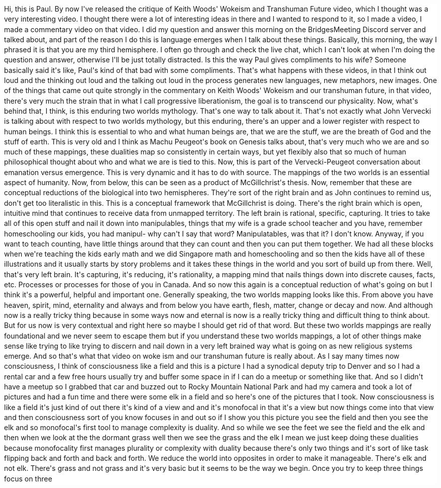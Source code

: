  Hi, this is Paul. By now I've released the critique of Keith Woods' Wokeism and Transhuman Future video, which I thought was a very interesting video. I thought there were a lot of interesting ideas in there and I wanted to respond to it, so I made a video, I made a commentary video on that video. I did my question and answer this morning on the BridgesMeeting Discord server and talked about, and part of the reason I do this is language emerges when I talk about these things. Basically, this morning, the way I phrased it is that you are my third hemisphere. I often go through and check the live chat, which I can't look at when I'm doing the question and answer, otherwise I'll be just totally distracted. Is this the way Paul gives compliments to his wife? Someone basically said it's like, Paul's kind of that bad with some compliments. That's what happens with these videos, in that I think out loud and the thinking out loud and the talking out loud in the process generates new languages, new metaphors, new images. One of the things that came out quite strongly in the commentary on Keith Woods' Wokeism and our transhuman future, in that video, there's very much the strain that in what I call progressive liberationism, the goal is to transcend our physicality. Now, what's behind that, I think, is this enduring two worlds mythology. That's one way to talk about it. That's not exactly what John Vervecki is talking about with respect to two worlds mythology, but this enduring, there's an upper and a lower register with respect to human beings. I think this is essential to who and what human beings are, that we are the stuff, we are the breath of God and the stuff of earth. This is very old and I think as Machu Peugeot's book on Genesis talks about, that's very much who we are and so much of these mappings, these dualities map so consistently in certain ways, but yet flexibly also that so much of human philosophical thought about who and what we are is tied to this. Now, this is part of the Vervecki-Peugeot conversation about emanation versus emergence. This is very dynamic and it has to do with source. The mappings of the two worlds is an essential aspect of humanity. Now, from below, this can be seen as a product of McGillchrist's thesis. Now, remember that these are conceptual reductions of the biological into two hemispheres. They're sort of the right brain and as John continues to remind us, don't get too literalistic in this. This is a conceptual framework that McGillchrist is doing. There's the right brain which is open, intuitive mind that continues to receive data from unmapped territory. The left brain is rational, specific, capturing. It tries to take all of this open stuff and nail it down into manipulables, things that my wife is a grade school teacher and you have, remember homeschooling our kids, you had manipul- why can't I say that word? Manipulatables, was that it? I don't know. Anyway, if you want to teach counting, have little things around that they can count and then you can put them together. We had all these blocks when we're teaching the kids early math and we did Singapore math and homeschooling and so then the kids have all of these illustrations and it usually starts by story problems and it takes these things in the world and you sort of build up from there. Well, that's very left brain. It's capturing, it's reducing, it's rationality, a mapping mind that nails things down into discrete causes, facts, etc. Processes or processes for those of you in Canada. And so now this again is a conceptual reduction of what's going on but I think it's a powerful, helpful and important one. Generally speaking, the two worlds mapping looks like this. From above you have heaven, spirit, mind, eternality and always and from below you have earth, flesh, matter, change or decay and now. And although now is a really tricky thing because in some ways now and eternal is now is a really tricky thing and difficult thing to think about. But for us now is very contextual and right here so maybe I should get rid of that word. But these two worlds mappings are really foundational and we never seem to escape them but if you understand these two worlds mappings, a lot of other things make sense like trying to like trying to discern and nail down in a very left brained way what is going on as new religious systems emerge. And so that's what that video on woke ism and our transhuman future is really about. As I say many times now consciousness, I think of consciousness like a field and this is a picture I had a synodical deputy trip to Denver and so I had a rental car and a few free hours usually try and buffer some space in if I can do a meetup or something like that. And so I didn't have a meetup so I grabbed that car and buzzed out to Rocky Mountain National Park and had my camera and took a lot of pictures and had a fun time and there were some elk in a field and so here's one of the pictures that I took. Now consciousness is like a field it's just kind of out there it's kind of a view and and it's monofocal in that it's a view but now things come into that view and then consciousness sort of you know focuses in and out so if I show you this picture you see the field and then you see the elk and so monofocal's first tool to manage complexity is duality. And so while we see the feet we see the field and the elk and then when we look at the the dormant grass well then we see the grass and the elk I mean we just keep doing these dualities because monofocality first manages plurality or complexity with duality because there's only two things and it's sort of like task flipping back and forth and back and forth. We reduce the world into opposites in order to make it manageable. There's elk and not elk. There's grass and not grass and it's very basic but it seems to be the way we begin. Once you try to keep three things focus on three